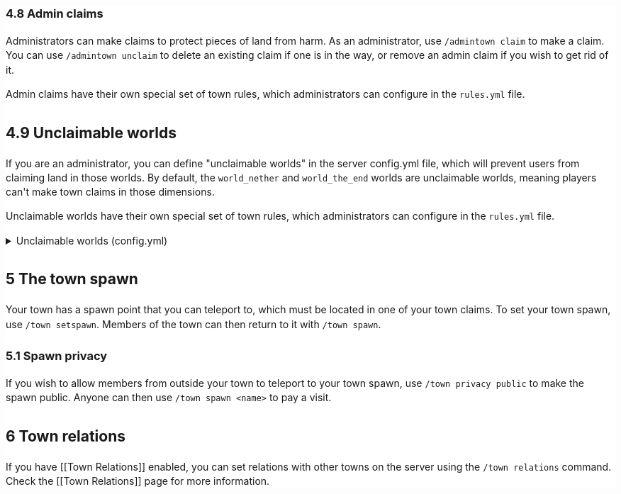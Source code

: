 ### 4.8 Admin claims
Administrators can make claims to protect pieces of land from harm. As an administrator, use `/admintown claim` to make a claim. You can use `/admintown unclaim` to delete an existing claim if one is in the way, or remove an admin claim if you wish to get rid of it.

Admin claims have their own special set of town rules, which administrators can configure in the `rules.yml` file.

## 4.9 Unclaimable worlds
If you are an administrator, you can define "unclaimable worlds" in the server config.yml file, which will prevent users from claiming land in those worlds. By default, the `world_nether` and `world_the_end` worlds are unclaimable worlds, meaning players can't make town claims in those dimensions.

Unclaimable worlds have their own special set of town rules, which administrators can configure in the `rules.yml` file.

<details><summary>Unclaimable worlds (config.yml)</summary></details>

## 5 The town spawn
Your town has a spawn point that you can teleport to, which must be located in one of your town claims. To set your town spawn, use `/town setspawn`. Members of the town can then return to it with `/town spawn`. 

### 5.1 Spawn privacy
If you wish to allow members from outside your town to teleport to your town spawn, use `/town privacy public` to make the spawn public. Anyone can then use `/town spawn <name>` to pay a visit.

## 6 Town relations
If you have [[Town Relations]] enabled, you can set relations with other towns on the server using the `/town relations` command. Check the [[Town Relations]] page for more information.